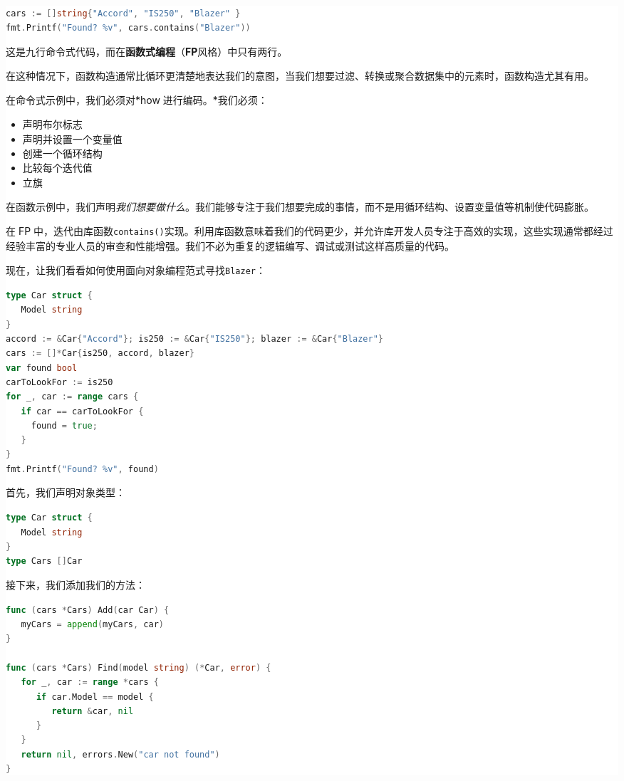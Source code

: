 ```go
cars := []string{"Accord", "IS250", "Blazer" }
fmt.Printf("Found? %v", cars.contains("Blazer"))
```

这是九行命令式代码，而在**函数式编程**（**FP**风格）中只有两行。

在这种情况下，函数构造通常比循环更清楚地表达我们的意图，当我们想要过滤、转换或聚合数据集中的元素时，函数构造尤其有用。

在命令式示例中，我们必须对*how 进行编码。*我们必须：

*   声明布尔标志
*   声明并设置一个变量值
*   创建一个循环结构
*   比较每个迭代值
*   立旗

在函数示例中，我们声明*我们想要做什么*。我们能够专注于我们想要完成的事情，而不是用循环结构、设置变量值等机制使代码膨胀。

在 FP 中，迭代由库函数`contains()`实现。利用库函数意味着我们的代码更少，并允许库开发人员专注于高效的实现，这些实现通常都经过经验丰富的专业人员的审查和性能增强。我们不必为重复的逻辑编写、调试或测试这样高质量的代码。

现在，让我们看看如何使用面向对象编程范式寻找`Blazer`：

```go
type Car struct {
   Model string
}
accord := &Car{"Accord"}; is250 := &Car{"IS250"}; blazer := &Car{"Blazer"}
cars := []*Car{is250, accord, blazer}
var found bool
carToLookFor := is250
for _, car := range cars {
   if car == carToLookFor {
     found = true;
   }
}
fmt.Printf("Found? %v", found)
```

首先，我们声明对象类型：

```go
type Car struct {
   Model string
}
type Cars []Car
```

接下来，我们添加我们的方法：

```go
func (cars *Cars) Add(car Car) {
   myCars = append(myCars, car)
}

func (cars *Cars) Find(model string) (*Car, error) {
   for _, car := range *cars {
      if car.Model == model {
         return &car, nil
      }
   }
   return nil, errors.New("car not found")
}
```
